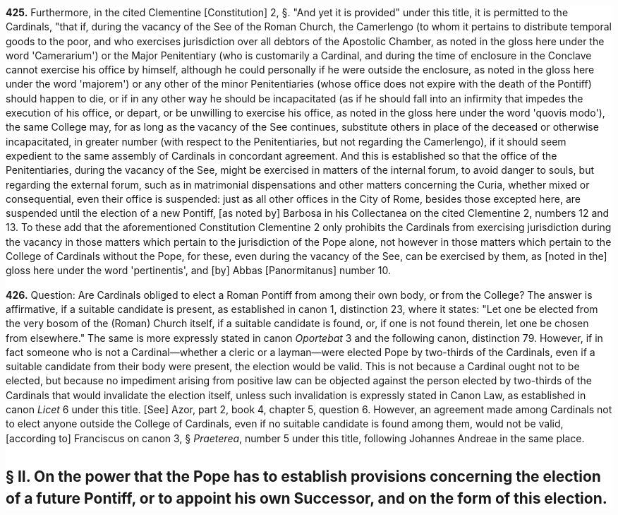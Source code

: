 **425.** Furthermore, in the cited Clementine [Constitution] 2, §. "And yet it is provided" under this title, it is permitted to the Cardinals, "that if, during the vacancy of the See of the Roman Church, the Camerlengo (to whom it pertains to distribute temporal goods to the poor, and who exercises jurisdiction over all debtors of the Apostolic Chamber, as noted in the gloss here under the word 'Camerarium') or the Major Penitentiary (who is customarily a Cardinal, and during the time of enclosure in the Conclave cannot exercise his office by himself, although he could personally if he were outside the enclosure, as noted in the gloss here under the word 'majorem') or any other of the minor Penitentiaries (whose office does not expire with the death of the Pontiff) should happen to die, or if in any other way he should be incapacitated (as if he should fall into an infirmity that impedes the execution of his office, or depart, or be unwilling to exercise his office, as noted in the gloss here under the word 'quovis modo'), the same College may, for as long as the vacancy of the See continues, substitute others in place of the deceased or otherwise incapacitated, in greater number (with respect to the Penitentiaries, but not regarding the Camerlengo), if it should seem expedient to the same assembly of Cardinals in concordant agreement. And this is established so that the office of the Penitentiaries, during the vacancy of the See, might be exercised in matters of the internal forum, to avoid danger to souls, but regarding the external forum, such as in matrimonial dispensations and other matters concerning the Curia, whether mixed or consequential, even their office is suspended: just as all other offices in the City of Rome, besides those excepted here, are suspended until the election of a new Pontiff, [as noted by] Barbosa in his Collectanea on the cited Clementine 2, numbers 12 and 13. To these add that the aforementioned Constitution Clementine 2 only prohibits the Cardinals from exercising jurisdiction during the vacancy in those matters which pertain to the jurisdiction of the Pope alone, not however in those matters which pertain to the College of Cardinals without the Pope, for these, even during the vacancy of the See, can be exercised by them, as [noted in the] gloss here under the word 'pertinentis', and [by] Abbas [Panormitanus] number 10.

**426.** Question: Are Cardinals obliged to elect a Roman Pontiff from among their own body, or from the College? The answer is affirmative, if a suitable candidate is present, as established in canon 1, distinction 23, where it states: "Let one be elected from the very bosom of the (Roman) Church itself, if a suitable candidate is found, or, if one is not found therein, let one be chosen from elsewhere." The same is more expressly stated in canon *Oportebat* 3 and the following canon, distinction 79. However, if in fact someone who is not a Cardinal—whether a cleric or a layman—were elected Pope by two-thirds of the Cardinals, even if a suitable candidate from their body were present, the election would be valid. This is not because a Cardinal ought not to be elected, but because no impediment arising from positive law can be objected against the person elected by two-thirds of the Cardinals that would invalidate the election itself, unless such invalidation is expressly stated in Canon Law, as established in canon *Licet* 6 under this title. [See] Azor, part 2, book 4, chapter 5, question 6. However, an agreement made among Cardinals not to elect anyone outside the College of Cardinals, even if no suitable candidate is found among them, would not be valid, [according to] Franciscus on canon 3, § *Praeterea*, number 5 under this title, following Johannes Andreae in the same place.

## § II. On the power that the Pope has to establish provisions concerning the election of a future Pontiff, or to appoint his own Successor, and on the form of this election.
